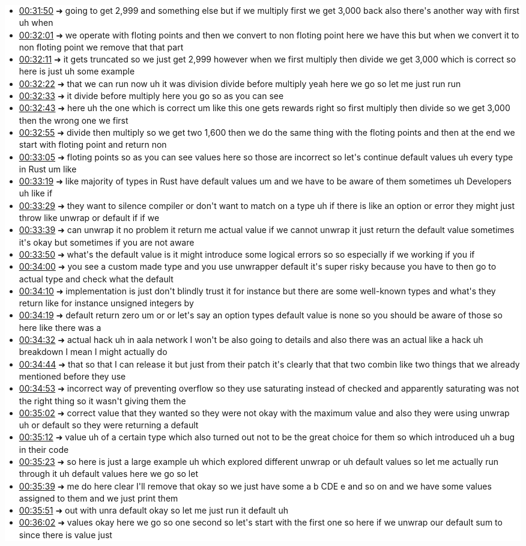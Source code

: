 - [00:31:50](https://www.youtube.com/watch?v=n-ym1utpzhk?t=1910) ➜ going to get 2,999 and something else but if we multiply first we get 3,000 back also there's another way with first uh when
- [00:32:01](https://www.youtube.com/watch?v=n-ym1utpzhk?t=1921) ➜ we operate with floting points and then we convert to non floting point here we have this but when we convert it to non floting point we remove that that part
- [00:32:11](https://www.youtube.com/watch?v=n-ym1utpzhk?t=1931) ➜ it gets truncated so we just get 2,999 however when we first multiply then divide we get 3,000 which is correct so here is just uh some example
- [00:32:22](https://www.youtube.com/watch?v=n-ym1utpzhk?t=1942) ➜ that we can run now uh it was division divide before multiply yeah here we go so let me just run run
- [00:32:33](https://www.youtube.com/watch?v=n-ym1utpzhk?t=1953) ➜ it divide before multiply here you go so as you can see
- [00:32:43](https://www.youtube.com/watch?v=n-ym1utpzhk?t=1963) ➜ here uh the one which is correct um like this one gets rewards right so first multiply then divide so we get 3,000 then the wrong one we first
- [00:32:55](https://www.youtube.com/watch?v=n-ym1utpzhk?t=1975) ➜ divide then multiply so we get two 1,600 then we do the same thing with the floting points and then at the end we start with floting point and return non
- [00:33:05](https://www.youtube.com/watch?v=n-ym1utpzhk?t=1985) ➜ floting points so as you can see values here so those are incorrect so let's continue default values uh every type in Rust um like
- [00:33:19](https://www.youtube.com/watch?v=n-ym1utpzhk?t=1999) ➜ like majority of types in Rust have default values um and we have to be aware of them sometimes uh Developers uh like if
- [00:33:29](https://www.youtube.com/watch?v=n-ym1utpzhk?t=2009) ➜ they want to silence compiler or don't want to match on a type uh if there is like an option or error they might just throw like unwrap or default if if we
- [00:33:39](https://www.youtube.com/watch?v=n-ym1utpzhk?t=2019) ➜ can unwrap it no problem it return me actual value if we cannot unwrap it just return the default value sometimes it's okay but sometimes if you are not aware
- [00:33:50](https://www.youtube.com/watch?v=n-ym1utpzhk?t=2030) ➜ what's the default value is it might introduce some logical errors so so especially if we working if you if
- [00:34:00](https://www.youtube.com/watch?v=n-ym1utpzhk?t=2040) ➜ you see a custom made type and you use unwrapper default it's super risky because you have to then go to actual type and check what the default
- [00:34:10](https://www.youtube.com/watch?v=n-ym1utpzhk?t=2050) ➜ implementation is just don't blindly trust it for instance but there are some well-known types and what's they return like for instance unsigned integers by
- [00:34:19](https://www.youtube.com/watch?v=n-ym1utpzhk?t=2059) ➜ default return zero um or or let's say an option types default value is none so you should be aware of those so here like there was a
- [00:34:32](https://www.youtube.com/watch?v=n-ym1utpzhk?t=2072) ➜ actual hack uh in aala network I won't be also going to details and also there was an actual like a hack uh breakdown I mean I might actually do
- [00:34:44](https://www.youtube.com/watch?v=n-ym1utpzhk?t=2084) ➜ that so that I can release it but just from their patch it's clearly that that two combin like two things that we already mentioned before they use
- [00:34:53](https://www.youtube.com/watch?v=n-ym1utpzhk?t=2093) ➜ incorrect way of preventing overflow so they use saturating instead of checked and apparently saturating was not the right thing so it wasn't giving them the
- [00:35:02](https://www.youtube.com/watch?v=n-ym1utpzhk?t=2102) ➜ correct value that they wanted so they were not okay with the maximum value and also they were using unwrap uh or default so they were returning a default
- [00:35:12](https://www.youtube.com/watch?v=n-ym1utpzhk?t=2112) ➜ value uh of a certain type which also turned out not to be the great choice for them so which introduced uh a bug in their code
- [00:35:23](https://www.youtube.com/watch?v=n-ym1utpzhk?t=2123) ➜ so here is just a large example uh which explored different unwrap or uh default values so let me actually run through it uh default values here we go so let
- [00:35:39](https://www.youtube.com/watch?v=n-ym1utpzhk?t=2139) ➜ me do here clear I'll remove that okay so we just have some a b CDE e and so on and we have some values assigned to them and we just print them
- [00:35:51](https://www.youtube.com/watch?v=n-ym1utpzhk?t=2151) ➜ out with unra default okay so let me just run it default uh
- [00:36:02](https://www.youtube.com/watch?v=n-ym1utpzhk?t=2162) ➜ values okay here we go so one second so let's start with the first one so here if we unwrap our default sum to since there is value just
